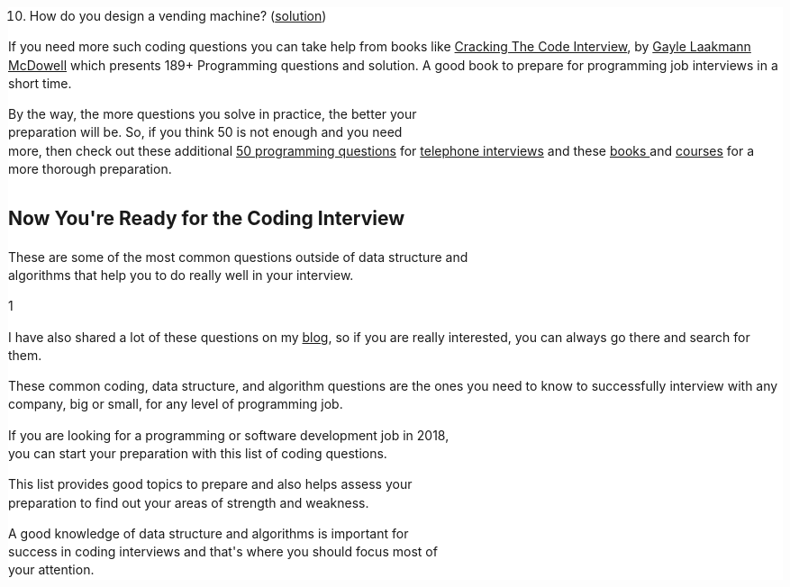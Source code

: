 10. How do you design a vending machine? ([solution](https://javarevisited.blogspot.sg/2016/06/design-vending-machine-in-java.html?source=post_page---------------------------&ref=hackernoon.com))

If you need more such coding questions you can take help from books like [Cracking The Code Interview](https://www.amazon.com/Cracking-Coding-Interview-6th-Edition/dp/0984782850/?tag=javamysqlanta-20&source=post_page---------------------------&ref=hackernoon.com), by [Gayle Laakmann McDowell](https://medium.com/u/e21bc4f4525e?source=post_page---------------------------&ref=hackernoon.com) which presents 189+ Programming questions and solution. A good book to prepare for programming job interviews in a short time.[](https://aax-us-east.amazon-adsystem.com/x/c/QuhHaeRrsd80BG0IiqyFrgYAAAFl_JIabgEAAAFKAeqwsDE/https://assoc-redirect.amazon.com/g/r/http://www.amazon.com/Cracking-Coding-Interview-6th-Edition/dp/0984782850/ref=as_at?creativeASIN=0984782850&linkCode=w61&imprToken=sZlAAD8zOQmLLiMyJ-pBEw&slotNum=2&tag=javamysqlanta-20&ref=hackernoon.com)



By the way, the more questions you solve in practice, the better your\
preparation will be. So, if you think 50 is not enough and you need\
more, then check out these additional [50 programming questions](https://javarevisited.blogspot.sg/2015/02/50-programmer-phone-interview-questions-answers.html?source=post_page---------------------------&ref=hackernoon.com) for [telephone interviews](http://www.java67.com/2015/03/top-40-core-java-interview-questions-answers-telephonic-round.html?source=post_page---------------------------&ref=hackernoon.com) and these [books ](https://javarevisited.blogspot.sg/2016/06/top-5-books-for-programming-coding-interviews-best.html?source=post_page---------------------------&ref=hackernoon.com)and [courses](https://javarevisited.blogspot.sg/2018/02/10-courses-to-prepare-for-programming-job-interviews.html?source=post_page---------------------------&ref=hackernoon.com) for a more thorough preparation.



Now You're Ready for the Coding Interview
-----------------------------------------

These are some of the most common questions outside of data structure and\
algorithms that help you to do really well in your interview.

1

I have also shared a lot of these questions on my [blog](http://java67.com/?source=post_page---------------------------&ref=hackernoon.com), so if you are really interested, you can always go there and search for them.



These common coding, data structure, and algorithm questions are the ones you need to know to successfully interview with any company, big or small, for any level of programming job.



If you are looking for a programming or software development job in 2018,\
you can start your preparation with this list of coding questions.



This list provides good topics to prepare and also helps assess your\
preparation to find out your areas of strength and weakness.



A good knowledge of data structure and algorithms is important for\
success in coding interviews and that's where you should focus most of\
your attention.
